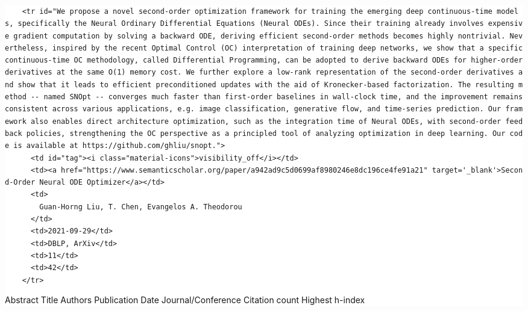         <tr id="We propose a novel second-order optimization framework for training the emerging deep continuous-time models, specifically the Neural Ordinary Differential Equations (Neural ODEs). Since their training already involves expensive gradient computation by solving a backward ODE, deriving efficient second-order methods becomes highly nontrivial. Nevertheless, inspired by the recent Optimal Control (OC) interpretation of training deep networks, we show that a specific continuous-time OC methodology, called Differential Programming, can be adopted to derive backward ODEs for higher-order derivatives at the same O(1) memory cost. We further explore a low-rank representation of the second-order derivatives and show that it leads to efficient preconditioned updates with the aid of Kronecker-based factorization. The resulting method -- named SNOpt -- converges much faster than first-order baselines in wall-clock time, and the improvement remains consistent across various applications, e.g. image classification, generative flow, and time-series prediction. Our framework also enables direct architecture optimization, such as the integration time of Neural ODEs, with second-order feedback policies, strengthening the OC perspective as a principled tool of analyzing optimization in deep learning. Our code is available at https://github.com/ghliu/snopt.">
          <td id="tag"><i class="material-icons">visibility_off</i></td>
          <td><a href="https://www.semanticscholar.org/paper/a942ad9c5d0699af8980246e8dc196ce4fe91a21" target='_blank'>Second-Order Neural ODE Optimizer</a></td>
          <td>
            Guan-Horng Liu, T. Chen, Evangelos A. Theodorou
          </td>
          <td>2021-09-29</td>
          <td>DBLP, ArXiv</td>
          <td>11</td>
          <td>42</td>
        </tr>
    
  </tbody>
  <tfoot>
    <tr>
        <th>Abstract</th>
        <th>Title</th>
        <th>Authors</th>
        <th>Publication Date</th>
        <th>Journal/Conference</th>
        <th>Citation count</th>
        <th>Highest h-index</th>
    </tr>
  </tfoot>
  </table>
  </p>

</body>

<script>
var dataTableOptions = {
        initComplete: function () {
        this.api()
            .columns()
            .every(function () {
                let column = this;
 
                // Create select element
                let select = document.createElement('select');
                select.add(new Option(''));
                column.footer().replaceChildren(select);
 